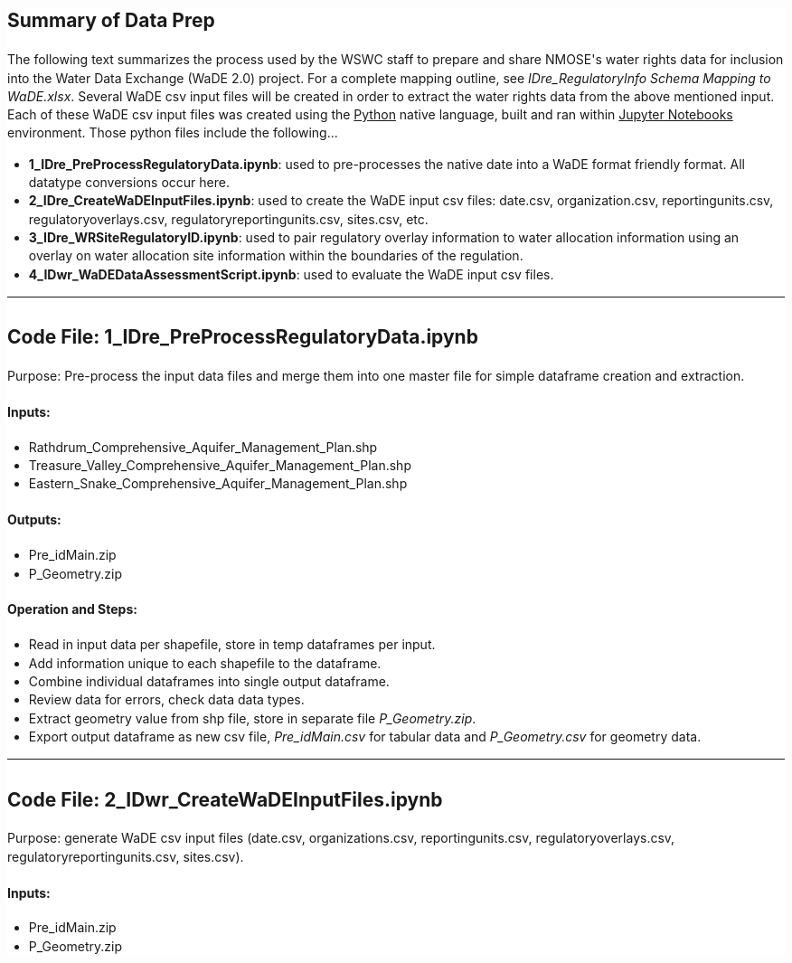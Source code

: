 
## Summary of Data Prep
The following text summarizes the process used by the WSWC staff to prepare and share NMOSE's water rights data for inclusion into the Water Data Exchange (WaDE 2.0) project.  For a complete mapping outline, see *IDre_RegulatoryInfo Schema Mapping to WaDE.xlsx*. Several WaDE csv input files will be created in order to extract the water rights data from the above mentioned input.  Each of these WaDE csv input files was created using the [Python](https://www.python.org/) native language, built and ran within [Jupyter Notebooks](https://jupyter.org/) environment.  Those python files include the following...

- **1_IDre_PreProcessRegulatoryData.ipynb**: used to pre-processes the native date into a WaDE format friendly format.  All datatype conversions occur here.
- **2_IDre_CreateWaDEInputFiles.ipynb**: used to create the WaDE input csv files: date.csv, organization.csv, reportingunits.csv, regulatoryoverlays.csv, regulatoryreportingunits.csv, sites.csv, etc.
- **3_IDre_WRSiteRegulatoryID.ipynb**: used to pair regulatory overlay information to water allocation information using an overlay on water allocation site information within the boundaries of the regulation.
- **4_IDwr_WaDEDataAssessmentScript.ipynb**: used to evaluate the WaDE input csv files.


***
## Code File: 1_IDre_PreProcessRegulatoryData.ipynb
Purpose: Pre-process the input data files and merge them into one master file for simple dataframe creation and extraction.

#### Inputs: 
- Rathdrum_Comprehensive_Aquifer_Management_Plan.shp
- Treasure_Valley_Comprehensive_Aquifer_Management_Plan.shp
- Eastern_Snake_Comprehensive_Aquifer_Management_Plan.shp

#### Outputs:
 - Pre_idMain.zip
 - P_Geometry.zip

#### Operation and Steps:
- Read in input data per shapefile, store in temp dataframes per input.
- Add information unique to each shapefile to the dataframe.
- Combine individual dataframes into single output dataframe.
- Review data for errors, check data data types.
- Extract geometry value from shp file, store in separate file *P_Geometry.zip*.
- Export output dataframe as new csv file, *Pre_idMain.csv* for tabular data and *P_Geometry.csv* for geometry data.


***
## Code File: 2_IDwr_CreateWaDEInputFiles.ipynb
Purpose: generate WaDE csv input files (date.csv, organizations.csv, reportingunits.csv, regulatoryoverlays.csv, regulatoryreportingunits.csv, sites.csv).

#### Inputs:
- Pre_idMain.zip
- P_Geometry.zip

